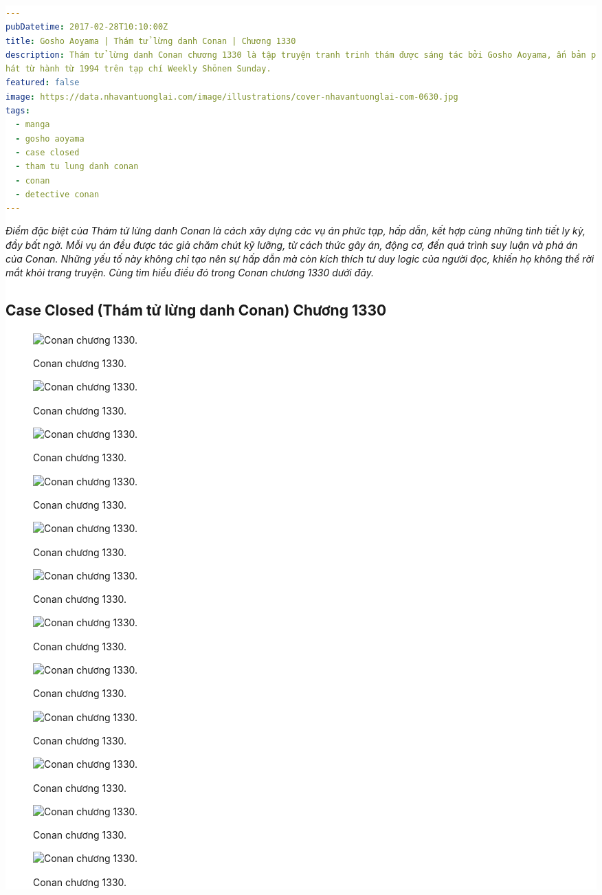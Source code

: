 ```yaml
---
pubDatetime: 2017-02-28T10:10:00Z
title: Gosho Aoyama | Thám tử lừng danh Conan | Chương 1330
description: Thám tử lừng danh Conan chương 1330 là tập truyện tranh trinh thám được sáng tác bởi Gosho Aoyama, ấn bản phát từ hành từ 1994 trên tạp chí Weekly Shōnen Sunday.
featured: false
image: https://data.nhavantuonglai.com/image/illustrations/cover-nhavantuonglai-com-0630.jpg
tags:
  - manga
  - gosho aoyama
  - case closed
  - tham tu lung danh conan
  - conan
  - detective conan
---
```


_Điểm đặc biệt của Thám tử lừng danh Conan là cách xây dựng các vụ án phức tạp, hấp dẫn, kết hợp cùng những tình tiết ly kỳ, đầy bất ngờ. Mỗi vụ án đều được tác giả chăm chút kỹ lưỡng, từ cách thức gây án, động cơ, đến quá trình suy luận và phá án của Conan. Những yếu tố này không chỉ tạo nên sự hấp dẫn mà còn kích thích tư duy logic của người đọc, khiến họ không thể rời mắt khỏi trang truyện. Cùng tìm hiểu điều đó trong Conan chương 1330 dưới đây._

## Case Closed (Thám tử lừng danh Conan) Chương 1330

<figure><img src="https://data.nhavantuonglai.com/image/manga/gosho-aoyama-case-closed-1330-01.jpg" alt="Conan chương 1330." title="Conan chương 1330." height=100% width=100%><figcaption></p>Conan chương 1330.</p></figcaption></figure>

<figure><img src="https://data.nhavantuonglai.com/image/manga/gosho-aoyama-case-closed-1330-02.jpg" alt="Conan chương 1330." title="Conan chương 1330." height=100% width=100%><figcaption></p>Conan chương 1330.</p></figcaption></figure>

<figure><img src="https://data.nhavantuonglai.com/image/manga/gosho-aoyama-case-closed-1330-03.jpg" alt="Conan chương 1330." title="Conan chương 1330." height=100% width=100%><figcaption></p>Conan chương 1330.</p></figcaption></figure>

<figure><img src="https://data.nhavantuonglai.com/image/manga/gosho-aoyama-case-closed-1330-04.jpg" alt="Conan chương 1330." title="Conan chương 1330." height=100% width=100%><figcaption></p>Conan chương 1330.</p></figcaption></figure>

<figure><img src="https://data.nhavantuonglai.com/image/manga/gosho-aoyama-case-closed-1330-05.jpg" alt="Conan chương 1330." title="Conan chương 1330." height=100% width=100%><figcaption></p>Conan chương 1330.</p></figcaption></figure>

<figure><img src="https://data.nhavantuonglai.com/image/manga/gosho-aoyama-case-closed-1330-06.jpg" alt="Conan chương 1330." title="Conan chương 1330." height=100% width=100%><figcaption></p>Conan chương 1330.</p></figcaption></figure>

<figure><img src="https://data.nhavantuonglai.com/image/manga/gosho-aoyama-case-closed-1330-07.jpg" alt="Conan chương 1330." title="Conan chương 1330." height=100% width=100%><figcaption></p>Conan chương 1330.</p></figcaption></figure>

<figure><img src="https://data.nhavantuonglai.com/image/manga/gosho-aoyama-case-closed-1330-08.jpg" alt="Conan chương 1330." title="Conan chương 1330." height=100% width=100%><figcaption></p>Conan chương 1330.</p></figcaption></figure>

<figure><img src="https://data.nhavantuonglai.com/image/manga/gosho-aoyama-case-closed-1330-09.jpg" alt="Conan chương 1330." title="Conan chương 1330." height=100% width=100%><figcaption></p>Conan chương 1330.</p></figcaption></figure>

<figure><img src="https://data.nhavantuonglai.com/image/manga/gosho-aoyama-case-closed-1330-10.jpg" alt="Conan chương 1330." title="Conan chương 1330." height=100% width=100%><figcaption></p>Conan chương 1330.</p></figcaption></figure>

<figure><img src="https://data.nhavantuonglai.com/image/manga/gosho-aoyama-case-closed-1330-11.jpg" alt="Conan chương 1330." title="Conan chương 1330." height=100% width=100%><figcaption></p>Conan chương 1330.</p></figcaption></figure>

<figure><img src="https://data.nhavantuonglai.com/image/manga/gosho-aoyama-case-closed-1330-12.jpg" alt="Conan chương 1330." title="Conan chương 1330." height=100% width=100%><figcaption></p>Conan chương 1330.</p></figcaption></figure>
